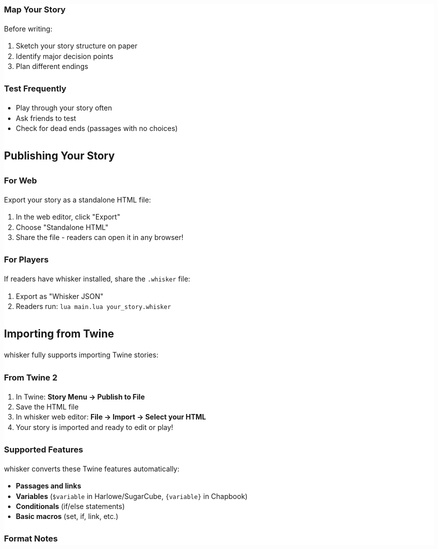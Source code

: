### Map Your Story

Before writing:
1. Sketch your story structure on paper
2. Identify major decision points
3. Plan different endings

### Test Frequently

- Play through your story often
- Ask friends to test
- Check for dead ends (passages with no choices)

## Publishing Your Story

### For Web

Export your story as a standalone HTML file:

1. In the web editor, click "Export"
2. Choose "Standalone HTML"
3. Share the file - readers can open it in any browser!

### For Players

If readers have whisker installed, share the `.whisker` file:

1. Export as "Whisker JSON"
2. Readers run: `lua main.lua your_story.whisker`

## Importing from Twine

whisker fully supports importing Twine stories:

### From Twine 2

1. In Twine: **Story Menu → Publish to File**
2. Save the HTML file
3. In whisker web editor: **File → Import → Select your HTML**
4. Your story is imported and ready to edit or play!

### Supported Features

whisker converts these Twine features automatically:

- **Passages and links**
- **Variables** (`$variable` in Harlowe/SugarCube, `{variable}` in Chapbook)
- **Conditionals** (if/else statements)
- **Basic macros** (set, if, link, etc.)

### Format Notes
